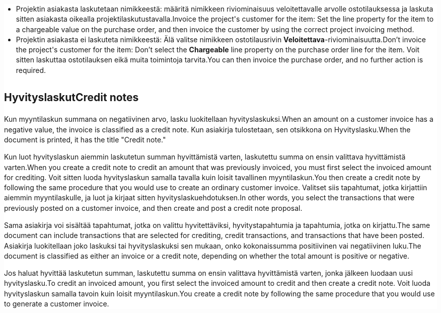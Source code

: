 -   <span data-ttu-id="a7a50-185">Projektin asiakasta laskutetaan nimikkeestä: määritä nimikkeen riviominaisuus veloitettavalle arvolle ostotilauksessa ja laskuta sitten asiakasta oikealla projektilaskutustavalla.</span><span class="sxs-lookup"><span data-stu-id="a7a50-185">Invoice the project's customer for the item: Set the line property for the item to a chargeable value on the purchase order, and then invoice the customer by using the correct project invoicing method.</span></span>
-   <span data-ttu-id="a7a50-186">Projektin asiakasta ei laskuteta nimikkeestä: Älä valitse nimikkeen ostotilausrivin **Veloitettava**-riviominaisuutta.</span><span class="sxs-lookup"><span data-stu-id="a7a50-186">Don’t invoice the project's customer for the item: Don’t select the **Chargeable** line property on the purchase order line for the item.</span></span> <span data-ttu-id="a7a50-187">Voit sitten laskuttaa ostotilauksen eikä muita toimintoja tarvita.</span><span class="sxs-lookup"><span data-stu-id="a7a50-187">You can then invoice the purchase order, and no further action is required.</span></span>

## <a name="credit-notes"></a><span data-ttu-id="a7a50-188">Hyvityslaskut</span><span class="sxs-lookup"><span data-stu-id="a7a50-188">Credit notes</span></span>
<span data-ttu-id="a7a50-189">Kun myyntilaskun summana on negatiivinen arvo, lasku luokitellaan hyvityslaskuksi.</span><span class="sxs-lookup"><span data-stu-id="a7a50-189">When an amount on a customer invoice has a negative value, the invoice is classified as a credit note.</span></span> <span data-ttu-id="a7a50-190">Kun asiakirja tulostetaan, sen otsikkona on Hyvityslasku.</span><span class="sxs-lookup"><span data-stu-id="a7a50-190">When the document is printed, it has the title "Credit note."</span></span> 

<span data-ttu-id="a7a50-191">Kun luot hyvityslaskun aiemmin laskutetun summan hyvittämistä varten, laskutettu summa on ensin valittava hyvittämistä varten.</span><span class="sxs-lookup"><span data-stu-id="a7a50-191">When you create a credit note to credit an amount that was previously invoiced, you must first select the invoiced amount for crediting.</span></span> <span data-ttu-id="a7a50-192">Voit sitten luoda hyvityslaskun samalla tavalla kuin loisit tavallinen myyntilaskun.</span><span class="sxs-lookup"><span data-stu-id="a7a50-192">You then create a credit note by following the same procedure that you would use to create an ordinary customer invoice.</span></span> <span data-ttu-id="a7a50-193">Valitset siis tapahtumat, jotka kirjattiin aiemmin myyntilaskulle, ja luot ja kirjaat sitten hyvityslaskuehdotuksen.</span><span class="sxs-lookup"><span data-stu-id="a7a50-193">In other words, you select the transactions that were previously posted on a customer invoice, and then create and post a credit note proposal.</span></span> 

<span data-ttu-id="a7a50-194">Sama asiakirja voi sisältää tapahtumat, jotka on valittu hyvitettäviksi, hyvitystapahtumia ja tapahtumia, jotka on kirjattu.</span><span class="sxs-lookup"><span data-stu-id="a7a50-194">The same document can include transactions that are selected for crediting, credit transactions, and transactions that have been posted.</span></span> <span data-ttu-id="a7a50-195">Asiakirja luokitellaan joko laskuksi tai hyvityslaskuksi sen mukaan, onko kokonaissumma positiivinen vai negatiivinen luku.</span><span class="sxs-lookup"><span data-stu-id="a7a50-195">The document is classified as either an invoice or a credit note, depending on whether the total amount is positive or negative.</span></span> 

<span data-ttu-id="a7a50-196">Jos haluat hyvittää laskutetun summan, laskutettu summa on ensin valittava hyvittämistä varten, jonka jälkeen luodaan uusi hyvityslasku.</span><span class="sxs-lookup"><span data-stu-id="a7a50-196">To credit an invoiced amount, you first select the invoiced amount to credit and then create a credit note.</span></span> <span data-ttu-id="a7a50-197">Voit luoda hyvityslaskun samalla tavoin kuin loisit myyntilaskun.</span><span class="sxs-lookup"><span data-stu-id="a7a50-197">You create a credit note by following the same procedure that you would use to generate a customer invoice.</span></span> 
